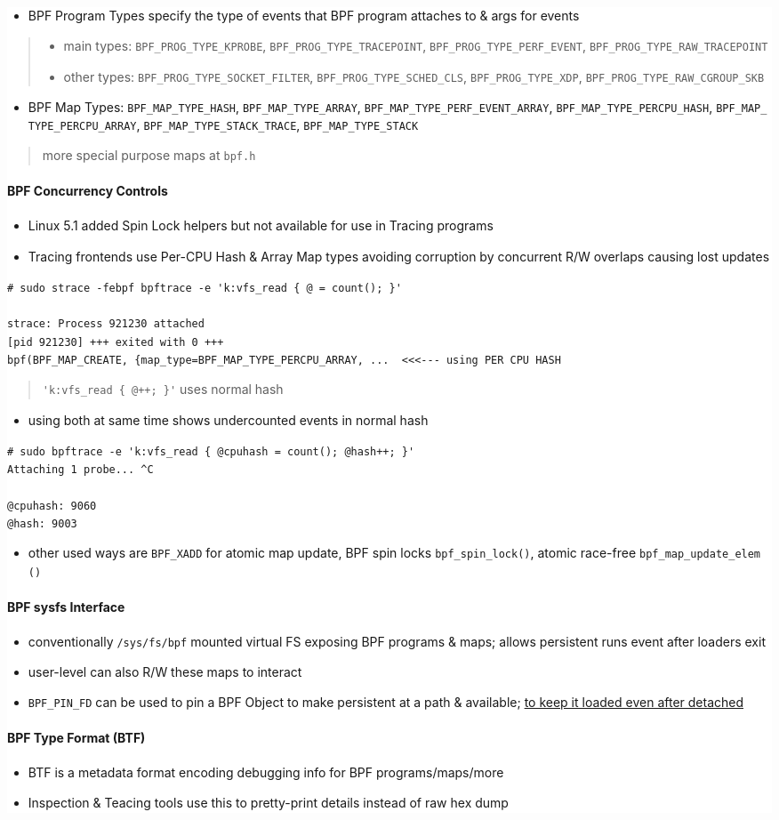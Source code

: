 * BPF Program Types specify the type of events that BPF program attaches to & args for events

> * main types: `BPF_PROG_TYPE_KPROBE`, `BPF_PROG_TYPE_TRACEPOINT`, `BPF_PROG_TYPE_PERF_EVENT`, `BPF_PROG_TYPE_RAW_TRACEPOINT`
>
> * other types: `BPF_PROG_TYPE_SOCKET_FILTER`, `BPF_PROG_TYPE_SCHED_CLS`, `BPF_PROG_TYPE_XDP`, `BPF_PROG_TYPE_RAW_CGROUP_SKB`

* BPF Map Types: `BPF_MAP_TYPE_HASH`, `BPF_MAP_TYPE_ARRAY`, `BPF_MAP_TYPE_PERF_EVENT_ARRAY`, `BPF_MAP_TYPE_PERCPU_HASH`, `BPF_MAP_TYPE_PERCPU_ARRAY`, `BPF_MAP_TYPE_STACK_TRACE`, `BPF_MAP_TYPE_STACK`

> more special purpose maps at `bpf.h`

#### BPF Concurrency Controls

* Linux 5.1 added Spin Lock helpers but not available for use in Tracing programs

* Tracing frontends use Per-CPU Hash & Array Map types avoiding corruption by concurrent R/W overlaps causing lost updates

```
# sudo strace -febpf bpftrace -e 'k:vfs_read { @ = count(); }'

strace: Process 921230 attached
[pid 921230] +++ exited with 0 +++
bpf(BPF_MAP_CREATE, {map_type=BPF_MAP_TYPE_PERCPU_ARRAY, ...  <<<--- using PER CPU HASH
```

> `'k:vfs_read { @++; }'` uses normal hash

* using both at same time shows undercounted events in normal hash

```
# sudo bpftrace -e 'k:vfs_read { @cpuhash = count(); @hash++; }'
Attaching 1 probe... ^C

@cpuhash: 9060
@hash: 9003
```

* other used ways are `BPF_XADD` for atomic map update, BPF spin locks `bpf_spin_lock()`, atomic race-free `bpf_map_update_elem()`

#### BPF sysfs Interface

* conventionally `/sys/fs/bpf` mounted virtual FS exposing BPF programs & maps; allows persistent runs event after loaders exit

* user-level can also R/W these maps to interact

* `BPF_PIN_FD` can be used to pin a BPF Object to make persistent at a path & available; [to keep it loaded even after detached](https://facebookmicrosites.github.io/bpf/blog/2018/08/31/object-lifetime.html)

#### BPF Type Format (BTF)

* BTF is a metadata format encoding debugging info for BPF programs/maps/more

* Inspection & Teacing tools use this to pretty-print details instead of raw hex dump
